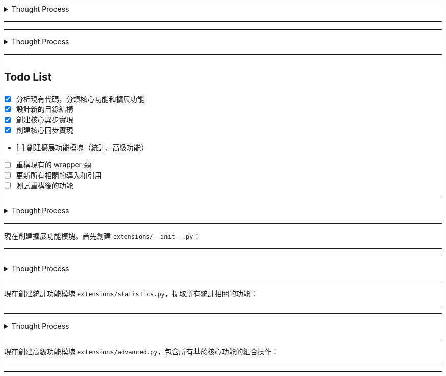 
<think><details><summary>Thought Process</summary></details></think>

---



---

<think><details><summary>Thought Process</summary></details></think>

---

## Todo List

- [x] 分析現有代碼，分類核心功能和擴展功能
- [x] 設計新的目錄結構
- [x] 創建核心異步實現
- [x] 創建核心同步實現
- [-] 創建擴展功能模塊（統計、高級功能）
- [ ] 重構現有的 wrapper 類
- [ ] 更新所有相關的導入和引用
- [ ] 測試重構後的功能

---

<think><details><summary>Thought Process</summary></details></think>

---

現在創建擴展功能模塊。首先創建 `extensions/__init__.py`：

---



---

<think><details><summary>Thought Process</summary></details></think>

---

現在創建統計功能模塊 `extensions/statistics.py`，提取所有統計相關的功能：

---



---

<think><details><summary>Thought Process</summary></details></think>

---

現在創建高級功能模塊 `extensions/advanced.py`，包含所有基於核心功能的組合操作：

---



---
